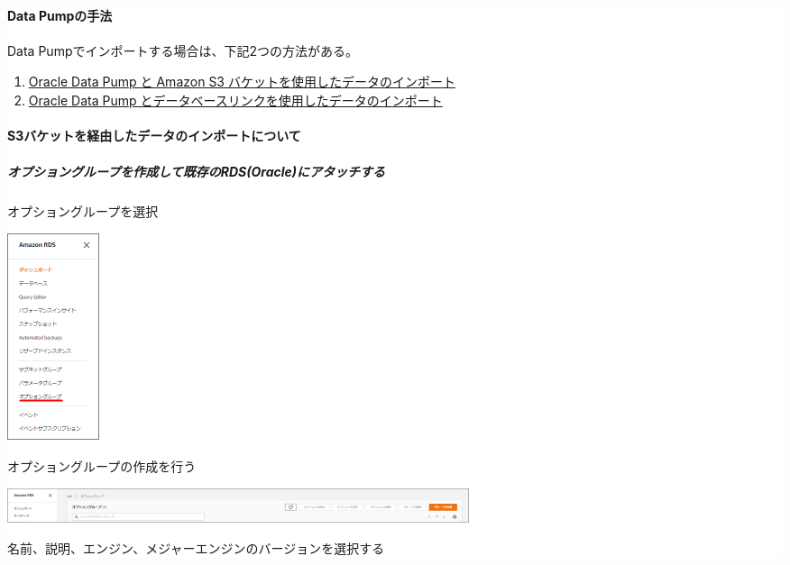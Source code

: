 #### Data Pumpの手法

Data Pumpでインポートする場合は、下記2つの方法がある。

1. [Oracle Data Pump と Amazon S3 バケットを使用したデータのインポート](https://docs.aws.amazon.com/ja_jp/AmazonRDS/latest/UserGuide/Oracle.Procedural.Importing.html#Oracle.Procedural.Importing.DataPump.S3)
2. [Oracle Data Pump とデータベースリンクを使用したデータのインポート](https://docs.aws.amazon.com/ja_jp/AmazonRDS/latest/UserGuide/Oracle.Procedural.Importing.html#Oracle.Procedural.Importing.DataPump.DBLink)



#### S3バケットを経由したデータのインポートについて

##### オプショングループを作成して既存のRDS(Oracle)にアタッチする

オプショングループを選択

<img src="image-20191125112739510.png" alt="image-20191125112739510" style="zoom:50%;" />



オプショングループの作成を行う

<img src="image-20191125112822681.png" alt="image-20191125112822681" style="zoom:50%;" />



名前、説明、エンジン、メジャーエンジンのバージョンを選択する
